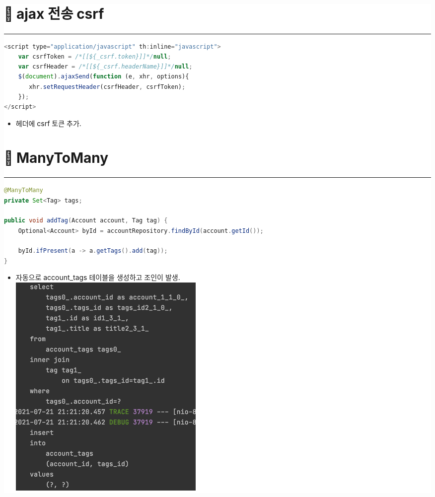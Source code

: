 # 📌 ajax 전송 csrf
****
```javascript
<script type="application/javascript" th:inline="javascript">
    var csrfToken = /*[[${_csrf.token}]]*/null;
    var csrfHeader = /*[[${_csrf.headerName}]]*/null;
    $(document).ajaxSend(function (e, xhr, options){
       xhr.setRequestHeader(csrfHeader, csrfToken);
    });
</script>
```
- 헤더에 csrf 토큰 추가.

# 📌 ManyToMany
****
```java
@ManyToMany
private Set<Tag> tags;

public void addTag(Account account, Tag tag) {
    Optional<Account> byId = accountRepository.findById(account.getId());

    byId.ifPresent(a -> a.getTags().add(tag));
}
```
- 자동으로 account_tags 테이블을 생성하고 조인이 발생.   
![img.png](img.png)
